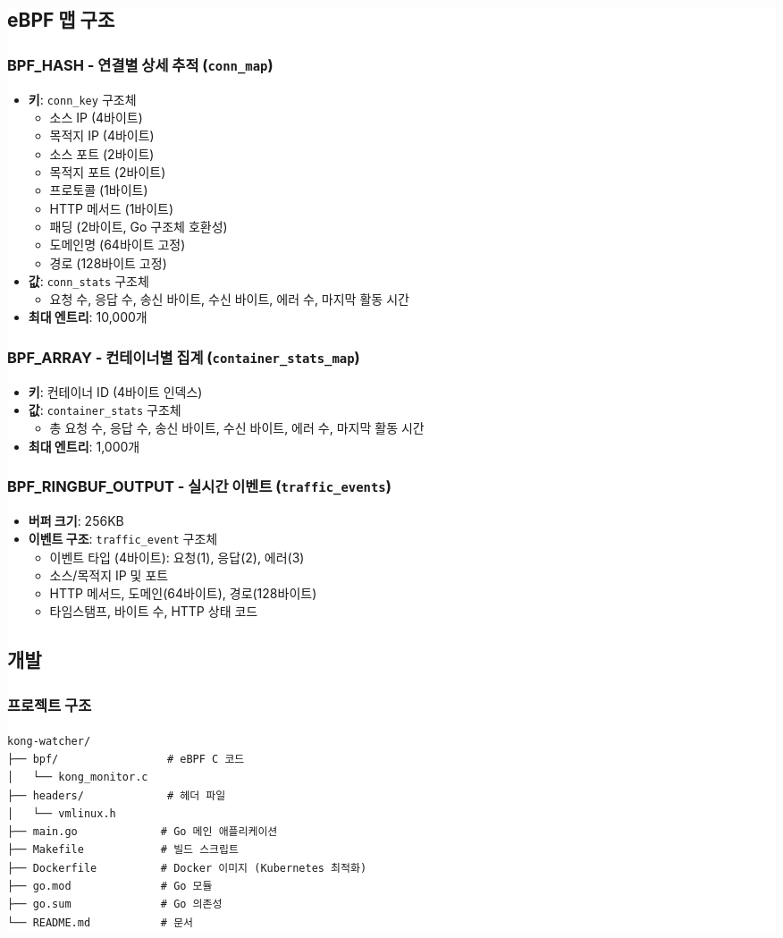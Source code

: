 
## eBPF 맵 구조

### BPF_HASH - 연결별 상세 추적 (`conn_map`)
- **키**: `conn_key` 구조체
  - 소스 IP (4바이트)
  - 목적지 IP (4바이트)  
  - 소스 포트 (2바이트)
  - 목적지 포트 (2바이트)
  - 프로토콜 (1바이트)
  - HTTP 메서드 (1바이트)
  - 패딩 (2바이트, Go 구조체 호환성)
  - 도메인명 (64바이트 고정)
  - 경로 (128바이트 고정)
- **값**: `conn_stats` 구조체
  - 요청 수, 응답 수, 송신 바이트, 수신 바이트, 에러 수, 마지막 활동 시간
- **최대 엔트리**: 10,000개

### BPF_ARRAY - 컨테이너별 집계 (`container_stats_map`)
- **키**: 컨테이너 ID (4바이트 인덱스)
- **값**: `container_stats` 구조체
  - 총 요청 수, 응답 수, 송신 바이트, 수신 바이트, 에러 수, 마지막 활동 시간
- **최대 엔트리**: 1,000개

### BPF_RINGBUF_OUTPUT - 실시간 이벤트 (`traffic_events`)
- **버퍼 크기**: 256KB
- **이벤트 구조**: `traffic_event` 구조체
  - 이벤트 타입 (4바이트): 요청(1), 응답(2), 에러(3)
  - 소스/목적지 IP 및 포트
  - HTTP 메서드, 도메인(64바이트), 경로(128바이트)
  - 타임스탬프, 바이트 수, HTTP 상태 코드

## 개발

### 프로젝트 구조

```
kong-watcher/
├── bpf/                 # eBPF C 코드
│   └── kong_monitor.c
├── headers/             # 헤더 파일
│   └── vmlinux.h
├── main.go             # Go 메인 애플리케이션
├── Makefile            # 빌드 스크립트
├── Dockerfile          # Docker 이미지 (Kubernetes 최적화)
├── go.mod              # Go 모듈
├── go.sum              # Go 의존성
└── README.md           # 문서
```
